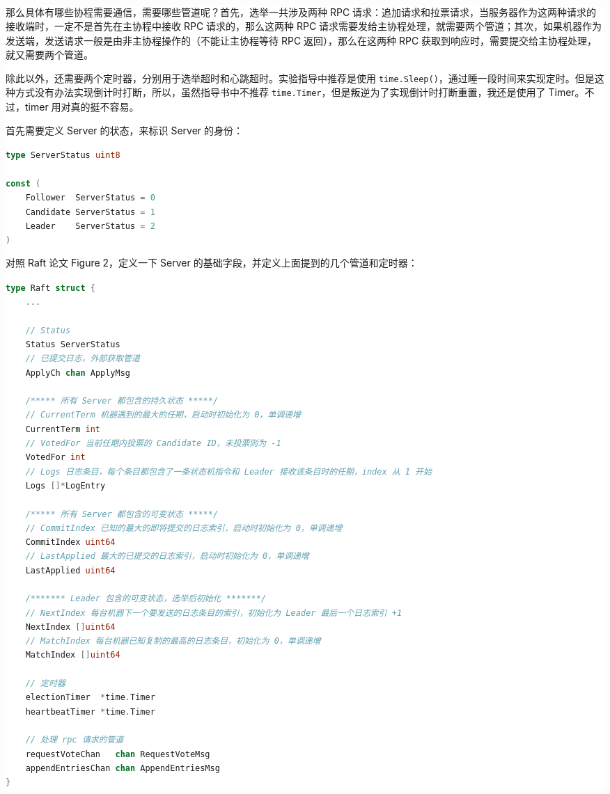 那么具体有哪些协程需要通信，需要哪些管道呢？首先，选举一共涉及两种 RPC 请求：追加请求和拉票请求，当服务器作为这两种请求的接收端时，一定不是首先在主协程中接收 RPC 请求的，那么这两种 RPC 请求需要发给主协程处理，就需要两个管道；其次，如果机器作为发送端，发送请求一般是由非主协程操作的（不能让主协程等待 RPC 返回），那么在这两种 RPC 获取到响应时，需要提交给主协程处理，就又需要两个管道。

除此以外，还需要两个定时器，分别用于选举超时和心跳超时。实验指导中推荐是使用 `time.Sleep()`，通过睡一段时间来实现定时。但是这种方式没有办法实现倒计时打断，所以，虽然指导书中不推荐 `time.Timer`，但是叛逆为了实现倒计时打断重置，我还是使用了 Timer。不过，timer 用对真的挺不容易。

首先需要定义 Server 的状态，来标识 Server 的身份：

```go
type ServerStatus uint8
 
const (
    Follower  ServerStatus = 0
    Candidate ServerStatus = 1
    Leader    ServerStatus = 2
)
```

对照 Raft 论文 Figure 2，定义一下 Server 的基础字段，并定义上面提到的几个管道和定时器：

```go
type Raft struct {
    ...

    // Status
    Status ServerStatus
    // 已提交日志，外部获取管道
    ApplyCh chan ApplyMsg

    /***** 所有 Server 都包含的持久状态 *****/
    // CurrentTerm 机器遇到的最大的任期，启动时初始化为 0，单调递增
    CurrentTerm int
    // VotedFor 当前任期内投票的 Candidate ID，未投票则为 -1
    VotedFor int
    // Logs 日志条目，每个条目都包含了一条状态机指令和 Leader 接收该条目时的任期，index 从 1 开始
    Logs []*LogEntry

    /***** 所有 Server 都包含的可变状态 *****/
    // CommitIndex 已知的最大的即将提交的日志索引，启动时初始化为 0，单调递增
    CommitIndex uint64
    // LastApplied 最大的已提交的日志索引，启动时初始化为 0，单调递增
    LastApplied uint64

    /******* Leader 包含的可变状态，选举后初始化 *******/
    // NextIndex 每台机器下一个要发送的日志条目的索引，初始化为 Leader 最后一个日志索引 +1
    NextIndex []uint64
    // MatchIndex 每台机器已知复制的最高的日志条目，初始化为 0，单调递增
    MatchIndex []uint64

    // 定时器
    electionTimer  *time.Timer
    heartbeatTimer *time.Timer

    // 处理 rpc 请求的管道
    requestVoteChan   chan RequestVoteMsg
    appendEntriesChan chan AppendEntriesMsg
}
```
